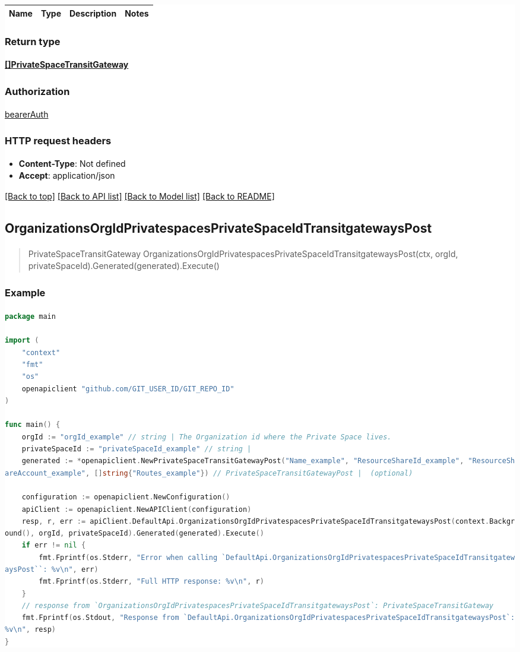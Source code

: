 Name | Type | Description  | Notes
------------- | ------------- | ------------- | -------------



### Return type

[**[]PrivateSpaceTransitGateway**](PrivateSpaceTransitGateway.md)

### Authorization

[bearerAuth](../README.md#bearerAuth)

### HTTP request headers

- **Content-Type**: Not defined
- **Accept**: application/json

[[Back to top]](#) [[Back to API list]](../README.md#documentation-for-api-endpoints)
[[Back to Model list]](../README.md#documentation-for-models)
[[Back to README]](../README.md)


## OrganizationsOrgIdPrivatespacesPrivateSpaceIdTransitgatewaysPost

> PrivateSpaceTransitGateway OrganizationsOrgIdPrivatespacesPrivateSpaceIdTransitgatewaysPost(ctx, orgId, privateSpaceId).Generated(generated).Execute()





### Example

```go
package main

import (
    "context"
    "fmt"
    "os"
    openapiclient "github.com/GIT_USER_ID/GIT_REPO_ID"
)

func main() {
    orgId := "orgId_example" // string | The Organization id where the Private Space lives.
    privateSpaceId := "privateSpaceId_example" // string | 
    generated := *openapiclient.NewPrivateSpaceTransitGatewayPost("Name_example", "ResourceShareId_example", "ResourceShareAccount_example", []string{"Routes_example"}) // PrivateSpaceTransitGatewayPost |  (optional)

    configuration := openapiclient.NewConfiguration()
    apiClient := openapiclient.NewAPIClient(configuration)
    resp, r, err := apiClient.DefaultApi.OrganizationsOrgIdPrivatespacesPrivateSpaceIdTransitgatewaysPost(context.Background(), orgId, privateSpaceId).Generated(generated).Execute()
    if err != nil {
        fmt.Fprintf(os.Stderr, "Error when calling `DefaultApi.OrganizationsOrgIdPrivatespacesPrivateSpaceIdTransitgatewaysPost``: %v\n", err)
        fmt.Fprintf(os.Stderr, "Full HTTP response: %v\n", r)
    }
    // response from `OrganizationsOrgIdPrivatespacesPrivateSpaceIdTransitgatewaysPost`: PrivateSpaceTransitGateway
    fmt.Fprintf(os.Stdout, "Response from `DefaultApi.OrganizationsOrgIdPrivatespacesPrivateSpaceIdTransitgatewaysPost`: %v\n", resp)
}
```
